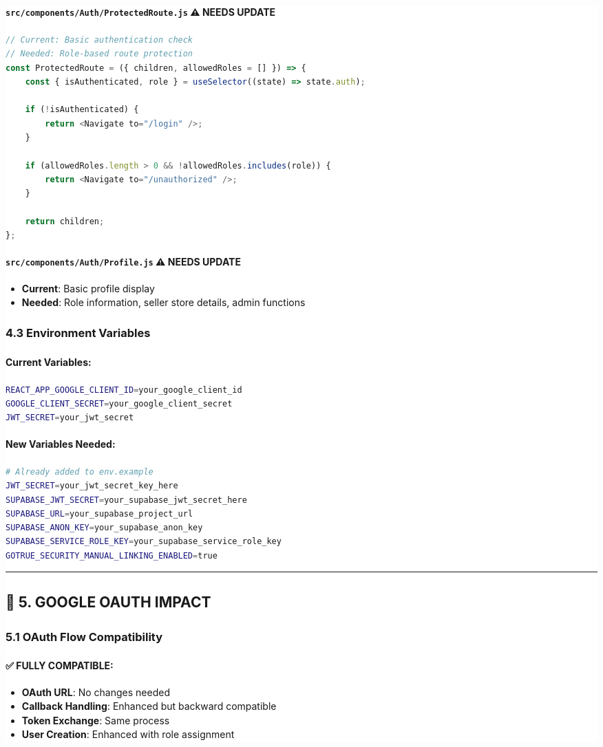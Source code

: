 #### **`src/components/Auth/ProtectedRoute.js`** ⚠️ **NEEDS UPDATE**
```javascript
// Current: Basic authentication check
// Needed: Role-based route protection
const ProtectedRoute = ({ children, allowedRoles = [] }) => {
    const { isAuthenticated, role } = useSelector((state) => state.auth);
    
    if (!isAuthenticated) {
        return <Navigate to="/login" />;
    }
    
    if (allowedRoles.length > 0 && !allowedRoles.includes(role)) {
        return <Navigate to="/unauthorized" />;
    }
    
    return children;
};
```

#### **`src/components/Auth/Profile.js`** ⚠️ **NEEDS UPDATE**
- **Current**: Basic profile display
- **Needed**: Role information, seller store details, admin functions

### **4.3 Environment Variables**

#### **Current Variables:**
```bash
REACT_APP_GOOGLE_CLIENT_ID=your_google_client_id
GOOGLE_CLIENT_SECRET=your_google_client_secret
JWT_SECRET=your_jwt_secret
```

#### **New Variables Needed:**
```bash
# Already added to env.example
JWT_SECRET=your_jwt_secret_key_here
SUPABASE_JWT_SECRET=your_supabase_jwt_secret_here
SUPABASE_URL=your_supabase_project_url
SUPABASE_ANON_KEY=your_supabase_anon_key
SUPABASE_SERVICE_ROLE_KEY=your_supabase_service_role_key
GOTRUE_SECURITY_MANUAL_LINKING_ENABLED=true
```

---

## 🚀 5. GOOGLE OAUTH IMPACT

### **5.1 OAuth Flow Compatibility**

#### **✅ FULLY COMPATIBLE:**
- **OAuth URL**: No changes needed
- **Callback Handling**: Enhanced but backward compatible
- **Token Exchange**: Same process
- **User Creation**: Enhanced with role assignment
